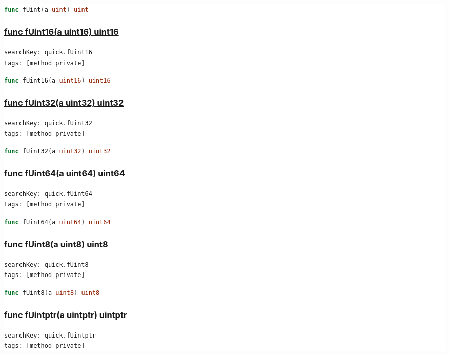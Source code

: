 ```Go
func fUint(a uint) uint
```

### <a id="fUint16" href="#fUint16">func fUint16(a uint16) uint16</a>

```
searchKey: quick.fUint16
tags: [method private]
```

```Go
func fUint16(a uint16) uint16
```

### <a id="fUint32" href="#fUint32">func fUint32(a uint32) uint32</a>

```
searchKey: quick.fUint32
tags: [method private]
```

```Go
func fUint32(a uint32) uint32
```

### <a id="fUint64" href="#fUint64">func fUint64(a uint64) uint64</a>

```
searchKey: quick.fUint64
tags: [method private]
```

```Go
func fUint64(a uint64) uint64
```

### <a id="fUint8" href="#fUint8">func fUint8(a uint8) uint8</a>

```
searchKey: quick.fUint8
tags: [method private]
```

```Go
func fUint8(a uint8) uint8
```

### <a id="fUintptr" href="#fUintptr">func fUintptr(a uintptr) uintptr</a>

```
searchKey: quick.fUintptr
tags: [method private]
```
